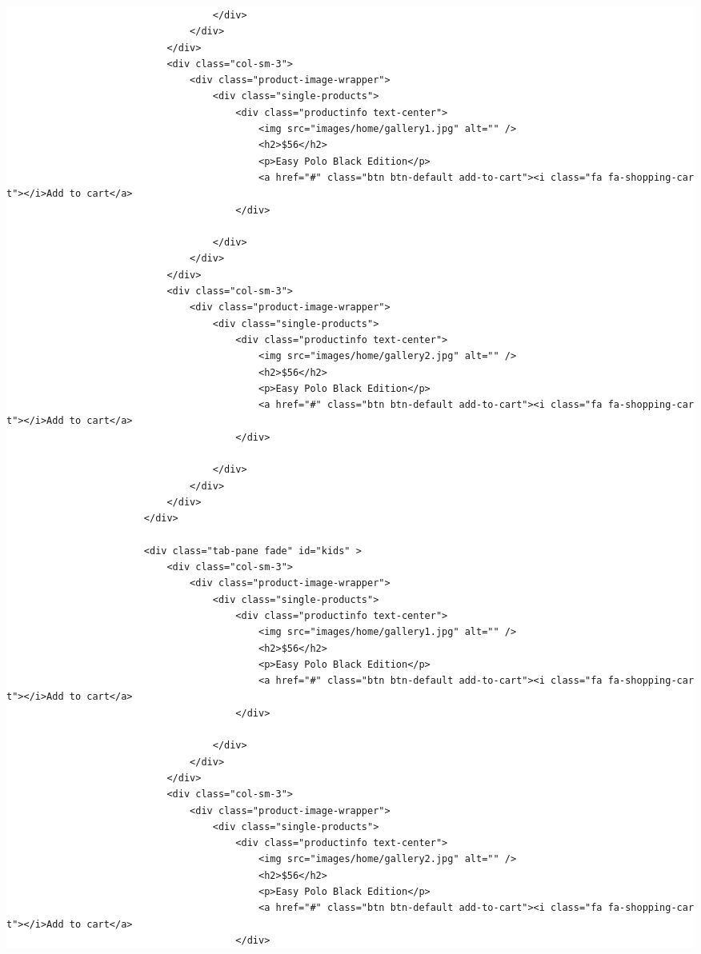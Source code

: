 										</div>
									</div>
								</div>
								<div class="col-sm-3">
									<div class="product-image-wrapper">
										<div class="single-products">
											<div class="productinfo text-center">
												<img src="images/home/gallery1.jpg" alt="" />
												<h2>$56</h2>
												<p>Easy Polo Black Edition</p>
												<a href="#" class="btn btn-default add-to-cart"><i class="fa fa-shopping-cart"></i>Add to cart</a>
											</div>
											
										</div>
									</div>
								</div>
								<div class="col-sm-3">
									<div class="product-image-wrapper">
										<div class="single-products">
											<div class="productinfo text-center">
												<img src="images/home/gallery2.jpg" alt="" />
												<h2>$56</h2>
												<p>Easy Polo Black Edition</p>
												<a href="#" class="btn btn-default add-to-cart"><i class="fa fa-shopping-cart"></i>Add to cart</a>
											</div>
											
										</div>
									</div>
								</div>
							</div>
							
							<div class="tab-pane fade" id="kids" >
								<div class="col-sm-3">
									<div class="product-image-wrapper">
										<div class="single-products">
											<div class="productinfo text-center">
												<img src="images/home/gallery1.jpg" alt="" />
												<h2>$56</h2>
												<p>Easy Polo Black Edition</p>
												<a href="#" class="btn btn-default add-to-cart"><i class="fa fa-shopping-cart"></i>Add to cart</a>
											</div>
											
										</div>
									</div>
								</div>
								<div class="col-sm-3">
									<div class="product-image-wrapper">
										<div class="single-products">
											<div class="productinfo text-center">
												<img src="images/home/gallery2.jpg" alt="" />
												<h2>$56</h2>
												<p>Easy Polo Black Edition</p>
												<a href="#" class="btn btn-default add-to-cart"><i class="fa fa-shopping-cart"></i>Add to cart</a>
											</div>
											